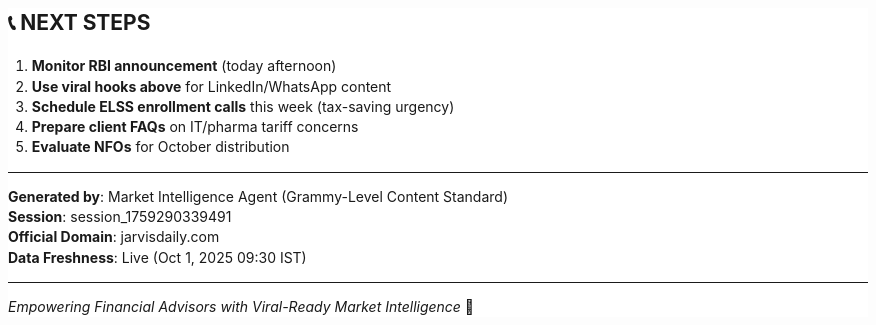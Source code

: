 
## 📞 NEXT STEPS

1. **Monitor RBI announcement** (today afternoon)
2. **Use viral hooks above** for LinkedIn/WhatsApp content
3. **Schedule ELSS enrollment calls** this week (tax-saving urgency)
4. **Prepare client FAQs** on IT/pharma tariff concerns
5. **Evaluate NFOs** for October distribution

---

**Generated by**: Market Intelligence Agent (Grammy-Level Content Standard)  
**Session**: session_1759290339491  
**Official Domain**: jarvisdaily.com  
**Data Freshness**: Live (Oct 1, 2025 09:30 IST)

---

*Empowering Financial Advisors with Viral-Ready Market Intelligence* 🚀
